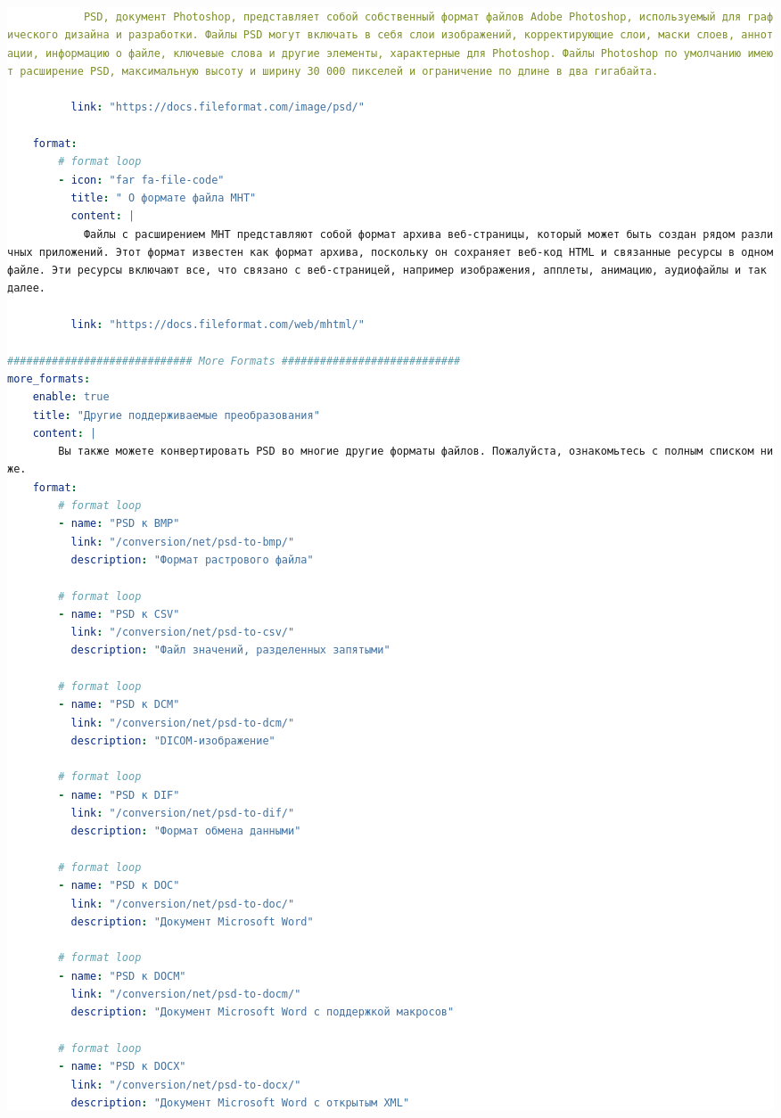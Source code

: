 ```yaml
            PSD, документ Photoshop, представляет собой собственный формат файлов Adobe Photoshop, используемый для графического дизайна и разработки. Файлы PSD могут включать в себя слои изображений, корректирующие слои, маски слоев, аннотации, информацию о файле, ключевые слова и другие элементы, характерные для Photoshop. Файлы Photoshop по умолчанию имеют расширение PSD, максимальную высоту и ширину 30 000 пикселей и ограничение по длине в два гигабайта.

          link: "https://docs.fileformat.com/image/psd/"

    format:
        # format loop
        - icon: "far fa-file-code"
          title: " О формате файла MHT"
          content: |
            Файлы с расширением MHT представляют собой формат архива веб-страницы, который может быть создан рядом различных приложений. Этот формат известен как формат архива, поскольку он сохраняет веб-код HTML и связанные ресурсы в одном файле. Эти ресурсы включают все, что связано с веб-страницей, например изображения, апплеты, анимацию, аудиофайлы и так далее.

          link: "https://docs.fileformat.com/web/mhtml/"

############################# More Formats ############################
more_formats:
    enable: true
    title: "Другие поддерживаемые преобразования"
    content: |
        Вы также можете конвертировать PSD во многие другие форматы файлов. Пожалуйста, ознакомьтесь с полным списком ниже.
    format: 
        # format loop
        - name: "PSD к BMP"
          link: "/conversion/net/psd-to-bmp/"
          description: "Формат растрового файла"

        # format loop
        - name: "PSD к CSV"
          link: "/conversion/net/psd-to-csv/"
          description: "Файл значений, разделенных запятыми"

        # format loop
        - name: "PSD к DCM"
          link: "/conversion/net/psd-to-dcm/"
          description: "DICOM-изображение"

        # format loop
        - name: "PSD к DIF"
          link: "/conversion/net/psd-to-dif/"
          description: "Формат обмена данными"

        # format loop
        - name: "PSD к DOC"
          link: "/conversion/net/psd-to-doc/"
          description: "Документ Microsoft Word"

        # format loop
        - name: "PSD к DOCM"
          link: "/conversion/net/psd-to-docm/"
          description: "Документ Microsoft Word с поддержкой макросов"

        # format loop
        - name: "PSD к DOCX"
          link: "/conversion/net/psd-to-docx/"
          description: "Документ Microsoft Word с открытым XML"

```